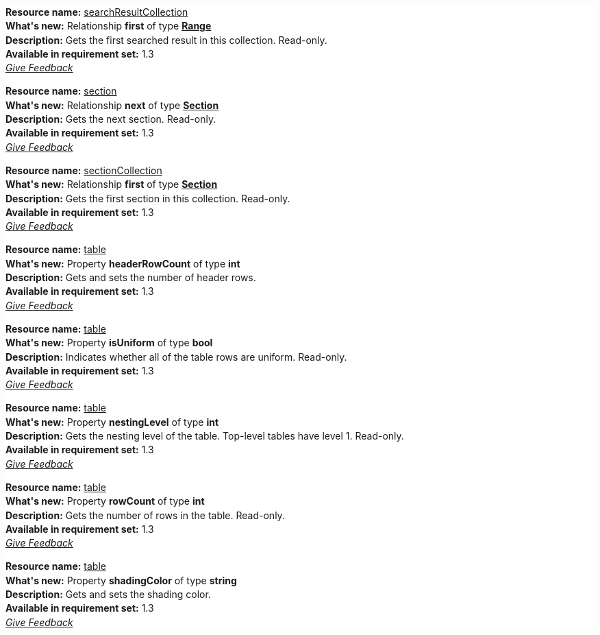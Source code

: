 **Resource name:** [searchResultCollection](resources/searchresultcollection.md) </br>
**What's new:** Relationship **first** of type **[Range](range.md)** </br>
**Description:** Gets the first searched result in this collection. Read-only. </br>
**Available in requirement set:** 1.3 </br>
_[Give Feedback](https://github.com/OfficeDev/office-js-docs/issues/new?title=searchResultCollection-first)_ </br>

**Resource name:** [section](resources/section.md) </br>
**What's new:** Relationship **next** of type **[Section](section.md)** </br>
**Description:** Gets the next section. Read-only. </br>
**Available in requirement set:** 1.3 </br>
_[Give Feedback](https://github.com/OfficeDev/office-js-docs/issues/new?title=section-next)_ </br>

**Resource name:** [sectionCollection](resources/sectioncollection.md) </br>
**What's new:** Relationship **first** of type **[Section](section.md)** </br>
**Description:** Gets the first section in this collection. Read-only. </br>
**Available in requirement set:** 1.3 </br>
_[Give Feedback](https://github.com/OfficeDev/office-js-docs/issues/new?title=sectionCollection-first)_ </br>

**Resource name:** [table](resources/table.md) </br>
**What's new:** Property **headerRowCount** of type **int** </br>
**Description:** Gets and sets the number of header rows. </br>
**Available in requirement set:** 1.3 </br>
_[Give Feedback](https://github.com/OfficeDev/office-js-docs/issues/new?title=table-headerRowCount)_ </br>

**Resource name:** [table](resources/table.md) </br>
**What's new:** Property **isUniform** of type **bool** </br>
**Description:** Indicates whether all of the table rows are uniform. Read-only. </br>
**Available in requirement set:** 1.3 </br>
_[Give Feedback](https://github.com/OfficeDev/office-js-docs/issues/new?title=table-isUniform)_ </br>

**Resource name:** [table](resources/table.md) </br>
**What's new:** Property **nestingLevel** of type **int** </br>
**Description:** Gets the nesting level of the table. Top-level tables have level 1. Read-only. </br>
**Available in requirement set:** 1.3 </br>
_[Give Feedback](https://github.com/OfficeDev/office-js-docs/issues/new?title=table-nestingLevel)_ </br>

**Resource name:** [table](resources/table.md) </br>
**What's new:** Property **rowCount** of type **int** </br>
**Description:** Gets the number of rows in the table. Read-only. </br>
**Available in requirement set:** 1.3 </br>
_[Give Feedback](https://github.com/OfficeDev/office-js-docs/issues/new?title=table-rowCount)_ </br>

**Resource name:** [table](resources/table.md) </br>
**What's new:** Property **shadingColor** of type **string** </br>
**Description:** Gets and sets the shading color. </br>
**Available in requirement set:** 1.3 </br>
_[Give Feedback](https://github.com/OfficeDev/office-js-docs/issues/new?title=table-shadingColor)_ </br>

